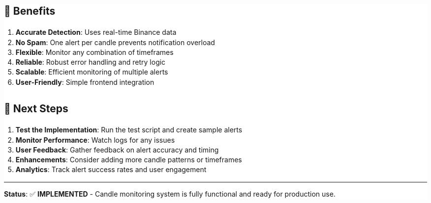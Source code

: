 ## 🎯 Benefits

1. **Accurate Detection**: Uses real-time Binance data
2. **No Spam**: One alert per candle prevents notification overload
3. **Flexible**: Monitor any combination of timeframes
4. **Reliable**: Robust error handling and retry logic
5. **Scalable**: Efficient monitoring of multiple alerts
6. **User-Friendly**: Simple frontend integration

## 🚀 Next Steps

1. **Test the Implementation**: Run the test script and create sample alerts
2. **Monitor Performance**: Watch logs for any issues
3. **User Feedback**: Gather feedback on alert accuracy and timing
4. **Enhancements**: Consider adding more candle patterns or timeframes
5. **Analytics**: Track alert success rates and user engagement

---

**Status**: ✅ **IMPLEMENTED** - Candle monitoring system is fully functional and ready for production use.
